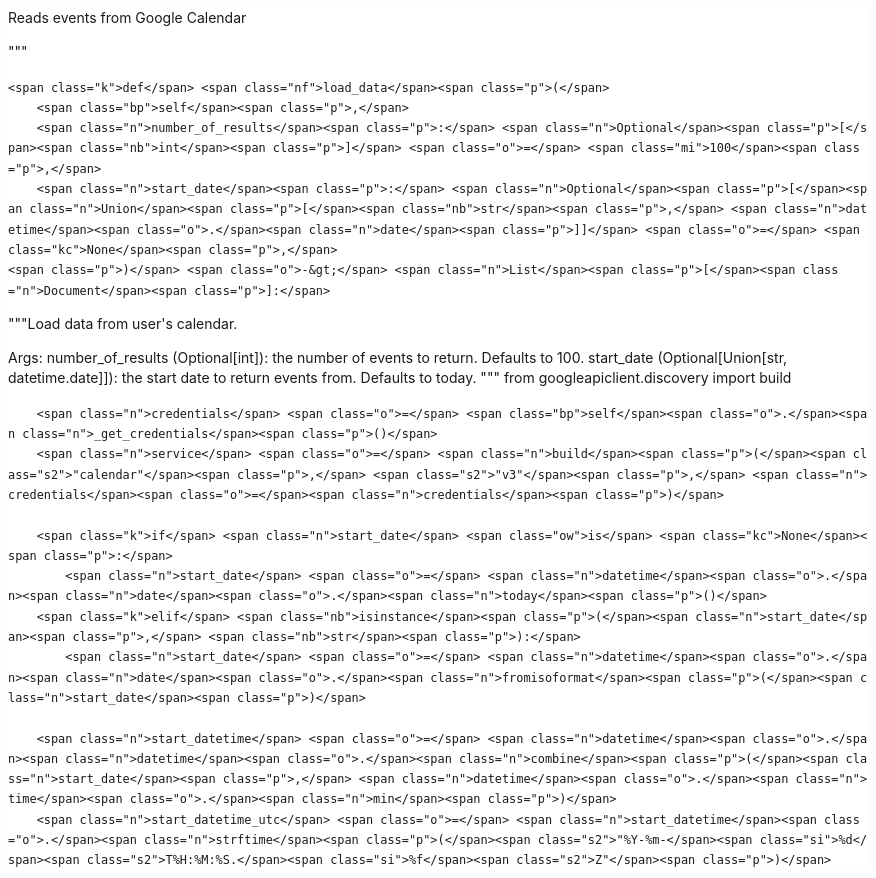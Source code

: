 
<span class="sd">    Reads events from Google Calendar</span>

<span class="sd">    """</span>

    <span class="k">def</span> <span class="nf">load_data</span><span class="p">(</span>
        <span class="bp">self</span><span class="p">,</span>
        <span class="n">number_of_results</span><span class="p">:</span> <span class="n">Optional</span><span class="p">[</span><span class="nb">int</span><span class="p">]</span> <span class="o">=</span> <span class="mi">100</span><span class="p">,</span>
        <span class="n">start_date</span><span class="p">:</span> <span class="n">Optional</span><span class="p">[</span><span class="n">Union</span><span class="p">[</span><span class="nb">str</span><span class="p">,</span> <span class="n">datetime</span><span class="o">.</span><span class="n">date</span><span class="p">]]</span> <span class="o">=</span> <span class="kc">None</span><span class="p">,</span>
    <span class="p">)</span> <span class="o">-&gt;</span> <span class="n">List</span><span class="p">[</span><span class="n">Document</span><span class="p">]:</span>
<span class="w">        </span><span class="sd">"""Load data from user's calendar.</span>

<span class="sd">        Args:</span>
<span class="sd">            number_of_results (Optional[int]): the number of events to return. Defaults to 100.</span>
<span class="sd">            start_date (Optional[Union[str, datetime.date]]): the start date to return events from. Defaults to today.</span>
<span class="sd">        """</span>
        <span class="kn">from</span> <span class="nn">googleapiclient.discovery</span> <span class="kn">import</span> <span class="n">build</span>

        <span class="n">credentials</span> <span class="o">=</span> <span class="bp">self</span><span class="o">.</span><span class="n">_get_credentials</span><span class="p">()</span>
        <span class="n">service</span> <span class="o">=</span> <span class="n">build</span><span class="p">(</span><span class="s2">"calendar"</span><span class="p">,</span> <span class="s2">"v3"</span><span class="p">,</span> <span class="n">credentials</span><span class="o">=</span><span class="n">credentials</span><span class="p">)</span>

        <span class="k">if</span> <span class="n">start_date</span> <span class="ow">is</span> <span class="kc">None</span><span class="p">:</span>
            <span class="n">start_date</span> <span class="o">=</span> <span class="n">datetime</span><span class="o">.</span><span class="n">date</span><span class="o">.</span><span class="n">today</span><span class="p">()</span>
        <span class="k">elif</span> <span class="nb">isinstance</span><span class="p">(</span><span class="n">start_date</span><span class="p">,</span> <span class="nb">str</span><span class="p">):</span>
            <span class="n">start_date</span> <span class="o">=</span> <span class="n">datetime</span><span class="o">.</span><span class="n">date</span><span class="o">.</span><span class="n">fromisoformat</span><span class="p">(</span><span class="n">start_date</span><span class="p">)</span>

        <span class="n">start_datetime</span> <span class="o">=</span> <span class="n">datetime</span><span class="o">.</span><span class="n">datetime</span><span class="o">.</span><span class="n">combine</span><span class="p">(</span><span class="n">start_date</span><span class="p">,</span> <span class="n">datetime</span><span class="o">.</span><span class="n">time</span><span class="o">.</span><span class="n">min</span><span class="p">)</span>
        <span class="n">start_datetime_utc</span> <span class="o">=</span> <span class="n">start_datetime</span><span class="o">.</span><span class="n">strftime</span><span class="p">(</span><span class="s2">"%Y-%m-</span><span class="si">%d</span><span class="s2">T%H:%M:%S.</span><span class="si">%f</span><span class="s2">Z"</span><span class="p">)</span>
